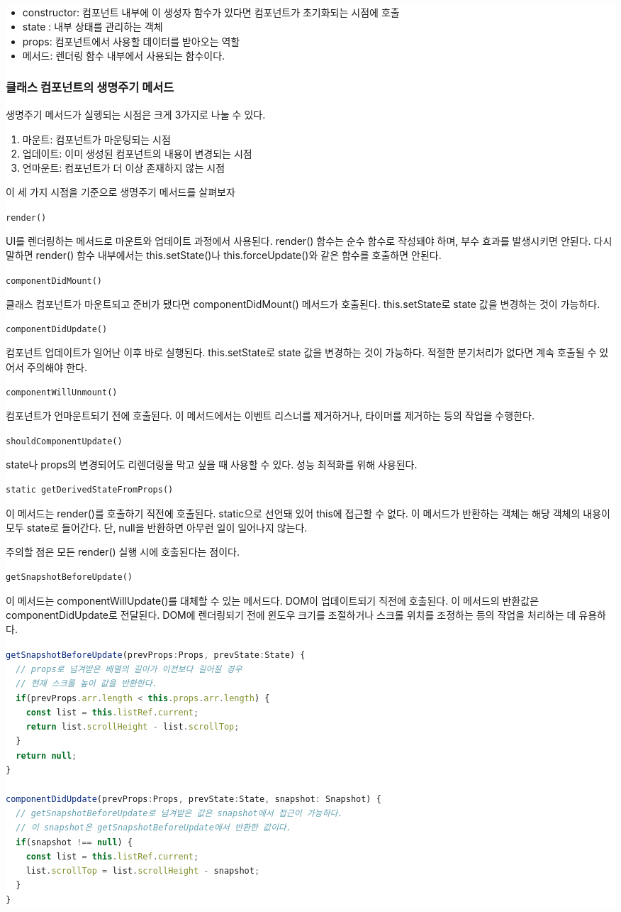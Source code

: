 - constructor: 컴포넌트 내부에 이 생성자 함수가 있다면 컴포넌트가 초기화되는 시점에 호출
- state : 내부 상태를 관리하는 객체
- props: 컴포넌트에서 사용할 데이터를 받아오는 역할
- 메서드: 렌더링 함수 내부에서 사용되는 함수이다.

### 클래스 컴포넌트의 생명주기 메서드

생명주기 메서드가 실헹되는 시점은 크게 3가지로 나눌 수 있다.

1. 마운트: 컴포넌트가 마운팅되는 시점
2. 업데이트: 이미 생성된 컴포넌트의 내용이 변경되는 시점
3. 언마운트: 컴포넌트가 더 이상 존재하지 않는 시점

이 세 가지 시점을 기준으로 생명주기 메서드를 살펴보자

`render()`

UI를 렌더링하는 메서드로 마운트와 업데이트 과정에서 사용된다. render() 함수는 순수 함수로 작성돼야 하며, 부수 효과를 발생시키면 안된다.
다시 말하면 render() 함수 내부에서는 this.setState()나 this.forceUpdate()와 같은 함수를 호출하면 안된다.

`componentDidMount()`

클래스 컴포넌트가 마운트되고 준비가 됐다면 componentDidMount() 메서드가 호출된다. this.setState로 state 값을 변경하는 것이 가능하다.

`componentDidUpdate()`

컴포넌트 업데이트가 일어난 이후 바로 실행된다. this.setState로 state 값을 변경하는 것이 가능하다. 적절한 분기처리가 없다면 계속 호출될 수 있어서 주의해야 한다.

`componentWillUnmount()`

컴포넌트가 언마운트되기 전에 호출된다. 이 메서드에서는 이벤트 리스너를 제거하거나, 타이머를 제거하는 등의 작업을 수행한다.

`shouldComponentUpdate()`

state나 props의 변경되어도 리렌더링을 막고 싶을 때 사용할 수 있다.
성능 최적화를 위해 사용된다.

`static getDerivedStateFromProps()`

이 메서드는 render()를 호출하기 직전에 호출된다. static으로 선언돼 있어 this에 접근할 수 없다. 이 메서드가 반환하는 객체는 해당 객체의 내용이 모두 state로 들어간다. 단, null을 반환하면 아무런 일이 일어나지 않는다.

주의할 점은 모든 render() 실행 시에 호출된다는 점이다.

`getSnapshotBeforeUpdate()`

이 메서드는 componentWillUpdate()를 대체할 수 있는 메서드다. DOM이 업데이트되기 직전에 호출된다. 이 메서드의 반환값은 componentDidUpdate로 전달된다. DOM에 렌더링되기 전에 윈도우 크기를 조절하거나 스크롤 위치를 조정하는 등의 작업을 처리하는 데 유용하다.

```typescript
getSnapshotBeforeUpdate(prevProps:Props, prevState:State) {
  // props로 넘겨받은 배열의 길이가 이전보다 길어질 경우
  // 현재 스크롤 높이 값을 반환한다.
  if(prevProps.arr.length < this.props.arr.length) {
    const list = this.listRef.current;
    return list.scrollHeight - list.scrollTop;
  }
  return null;
}

componentDidUpdate(prevProps:Props, prevState:State, snapshot: Snapshot) {
  // getSnapshotBeforeUpdate로 넘겨받은 값은 snapshot에서 접근이 가능하다.
  // 이 snapshot은 getSnapshotBeforeUpdate에서 반환한 값이다.
  if(snapshot !== null) {
    const list = this.listRef.current;
    list.scrollTop = list.scrollHeight - snapshot;
  }
}

```
